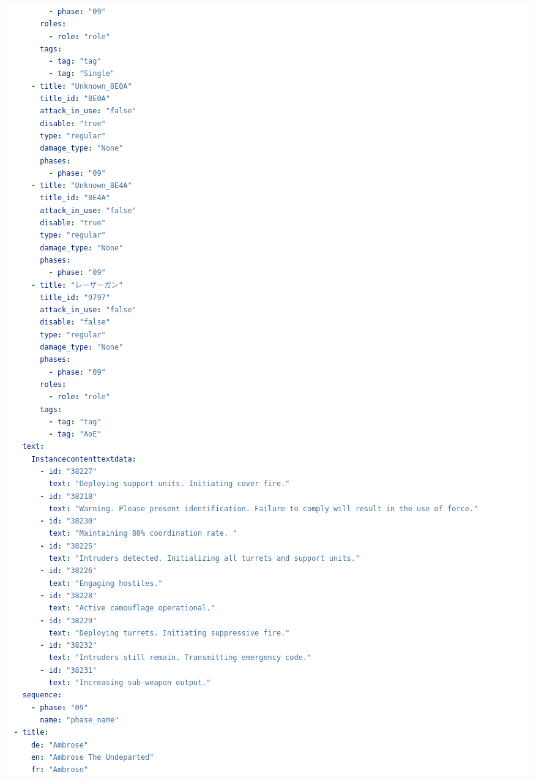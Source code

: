 ```yaml
          - phase: "09"
        roles:
          - role: "role"
        tags:
          - tag: "tag"
          - tag: "Single"
      - title: "Unknown_8E0A"
        title_id: "8E0A"
        attack_in_use: "false"
        disable: "true"
        type: "regular"
        damage_type: "None"
        phases:
          - phase: "09"
      - title: "Unknown_8E4A"
        title_id: "8E4A"
        attack_in_use: "false"
        disable: "true"
        type: "regular"
        damage_type: "None"
        phases:
          - phase: "09"
      - title: "レーザーガン"
        title_id: "9797"
        attack_in_use: "false"
        disable: "false"
        type: "regular"
        damage_type: "None"
        phases:
          - phase: "09"
        roles:
          - role: "role"
        tags:
          - tag: "tag"
          - tag: "AoE"
    text:
      Instancecontenttextdata:
        - id: "38227"
          text: "Deploying support units. Initiating cover fire."
        - id: "38218"
          text: "Warning. Please present identification. Failure to comply will result in the use of force."
        - id: "38230"
          text: "Maintaining 80% coordination rate. "
        - id: "38225"
          text: "Intruders detected. Initializing all turrets and support units."
        - id: "38226"
          text: "Engaging hostiles."
        - id: "38228"
          text: "Active camouflage operational."
        - id: "38229"
          text: "Deploying turrets. Initiating suppressive fire."
        - id: "38232"
          text: "Intruders still remain. Transmitting emergency code."
        - id: "38231"
          text: "Increasing sub-weapon output."
    sequence:
      - phase: "09"
        name: "phase_name"
  - title:
      de: "Ambrose"
      en: "Ambrose The Undeparted"
      fr: "Ambrose"
```